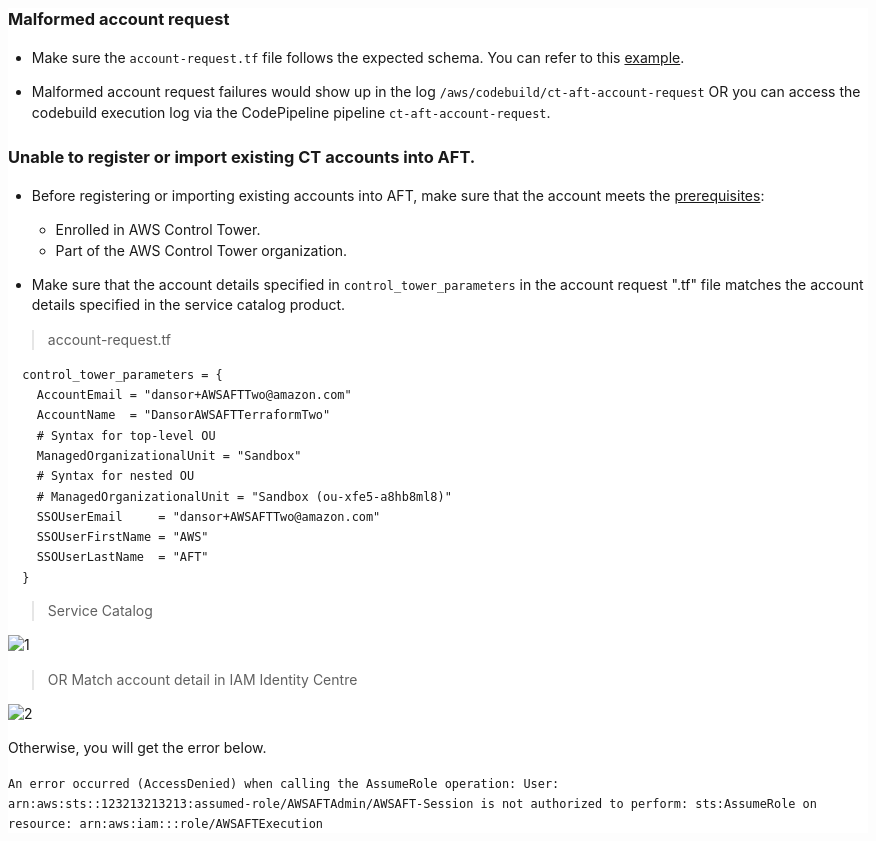 ### Malformed account request

* Make sure the `account-request.tf` file follows the expected schema. You can refer to this [example](https://github.com/aws-ia/terraform-aws-control_tower_account_factory/blob/main/sources/aft-customizations-repos/aft-account-request/examples/account-request.tf).

* Malformed account request failures would show up in the log `/aws/codebuild/ct-aft-account-request` OR you can access the codebuild execution log via the CodePipeline pipeline `ct-aft-account-request`.

### Unable to register or import existing CT accounts into AFT.

* Before registering or importing existing accounts into AFT, make sure that the account meets the [prerequisites](https://docs.aws.amazon.com/controltower/latest/userguide/aft-update-account.html#aft-update-account-not-provision):

  * Enrolled in AWS Control Tower.
  * Part of the AWS Control Tower organization.

* Make sure that the account details specified in `control_tower_parameters` in the account request ".tf" file matches the account details specified in the service catalog product.

> account-request.tf

```
  control_tower_parameters = {
    AccountEmail = "dansor+AWSAFTTwo@amazon.com"
    AccountName  = "DansorAWSAFTTerraformTwo"
    # Syntax for top-level OU
    ManagedOrganizationalUnit = "Sandbox"
    # Syntax for nested OU
    # ManagedOrganizationalUnit = "Sandbox (ou-xfe5-a8hb8ml8)"
    SSOUserEmail     = "dansor+AWSAFTTwo@amazon.com"
    SSOUserFirstName = "AWS"
    SSOUserLastName  = "AFT"
  }
```

> Service Catalog

![1](https://github.com/dansor-AZ/AFT-Troubleshooting/assets/108446227/42a6aed1-a3df-40af-bb94-6d0ea07baf4e)

> OR Match account detail in IAM Identity Centre

![2](https://github.com/dansor-AZ/AFT-Troubleshooting/assets/108446227/053d7e1e-c780-471b-a7c7-9f687edb7055)

Otherwise, you will get the error below.

```
An error occurred (AccessDenied) when calling the AssumeRole operation: User: 
arn:aws:sts::123213213213:assumed-role/AWSAFTAdmin/AWSAFT-Session is not authorized to perform: sts:AssumeRole on 
resource: arn:aws:iam:::role/AWSAFTExecution
```
